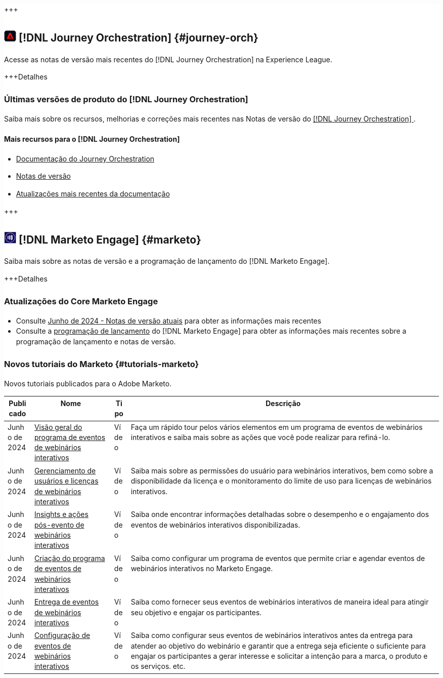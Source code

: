 +++

## ![Ícone](/assets/experience_platform_appicon_24.png) [!DNL Journey Orchestration] {#journey-orch}

Acesse as notas de versão mais recentes do [!DNL Journey Orchestration] na Experience League.

+++Detalhes

### Últimas versões de produto do [!DNL Journey Orchestration]

Saiba mais sobre os recursos, melhorias e correções mais recentes nas Notas de versão do [[!DNL Journey Orchestration] ](https://experienceleague.adobe.com/pt-br/docs/journeys/using/release-notes/release-notes?lang=pt-BR).

#### Mais recursos para o [!DNL Journey Orchestration]

* [Documentação do Journey Orchestration](https://experienceleague.adobe.com/pt-br/docs/journeys/using/journey-orchestration-home?lang=pt-BR)

* [Notas de versão](https://experienceleague.adobe.com/pt-br/docs/journeys/using/release-notes/release-notes?lang=pt-BR)

* [Atualizações mais recentes da documentação](https://experienceleague.adobe.com/pt-br/docs/journeys/using/release-notes/documentation-updates?lang=pt-BR)

+++

## ![Ícone](/assets/marketo.png) [!DNL Marketo Engage] {#marketo}

Saiba mais sobre as notas de versão e a programação de lançamento do [!DNL Marketo Engage].

+++Detalhes

### Atualizações do Core Marketo Engage

* Consulte [Junho de 2024 - Notas de versão atuais](https://experienceleague.adobe.com/pt-br/docs/marketo/using/release-notes/current?lang=pt-BR) para obter as informações mais recentes
* Consulte a [programação de lançamento](https://experienceleague.adobe.com/pt-br/docs/marketo/using/release-notes/release-schedule?lang=pt-BR) do [!DNL Marketo Engage] para obter as informações mais recentes sobre a programação de lançamento e notas de versão.

### Novos tutoriais do Marketo {#tutorials-marketo}

Novos tutoriais publicados para o Adobe Marketo.

| Publicado | Nome | Tipo | Descrição |
| -----------| ---------- | ---------- | ---------- |
| Junho de 2024 | [Visão geral do programa de eventos de webinários interativos](https://experienceleague.adobe.com/pt-br/docs/marketo-learn/tutorials/events/interactive-webinars-event-program-overview) | Vídeo | Faça um rápido tour pelos vários elementos em um programa de eventos de webinários interativos e saiba mais sobre as ações que você pode realizar para refiná-lo. |
| Junho de 2024 | [Gerenciamento de usuários e licenças de webinários interativos](https://experienceleague.adobe.com/pt-br/docs/marketo-learn/tutorials/events/interactive-webinars-user-and-license-management) | Vídeo | Saiba mais sobre as permissões do usuário para webinários interativos, bem como sobre a disponibilidade da licença e o monitoramento do limite de uso para licenças de webinários interativos. |
| Junho de 2024 | [Insights e ações pós-evento de webinários interativos](https://experienceleague.adobe.com/pt-br/docs/marketo-learn/tutorials/events/interactive-webinars-post-event-insights-and-actions) | Vídeo | Saiba onde encontrar informações detalhadas sobre o desempenho e o engajamento dos eventos de webinários interativos disponibilizadas. |
| Junho de 2024 | [Criação do programa de eventos de webinários interativos](https://experienceleague.adobe.com/pt-br/docs/marketo-learn/tutorials/events/interactive-webinars-event-program-creation) | Vídeo | Saiba como configurar um programa de eventos que permite criar e agendar eventos de webinários interativos no Marketo Engage. |
| Junho de 2024 | [Entrega de eventos de webinários interativos](https://experienceleague.adobe.com/pt-br/docs/marketo-learn/tutorials/events/interactive-webinars-event-delivery) | Vídeo | Saiba como fornecer seus eventos de webinários interativos de maneira ideal para atingir seu objetivo e engajar os participantes. |
| Junho de 2024 | [Configuração de eventos de webinários interativos](https://experienceleague.adobe.com/pt-br/docs/marketo-learn/tutorials/events/interactive-webinars-event-configuration) | Vídeo | Saiba como configurar seus eventos de webinários interativos antes da entrega para atender ao objetivo do webinário e garantir que a entrega seja eficiente o suficiente para engajar os participantes a gerar interesse e solicitar a intenção para a marca, o produto e os serviços. etc. |
